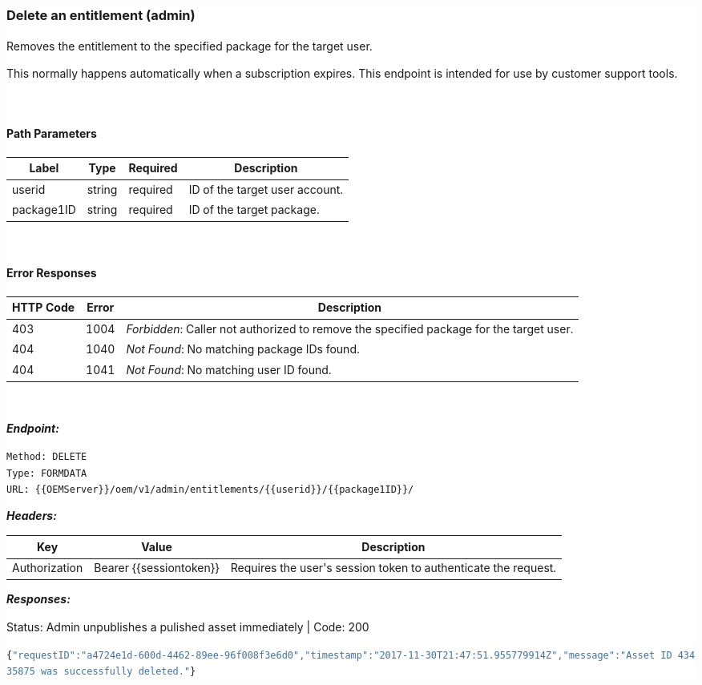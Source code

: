 

### Delete an entitlement (admin)


Removes the entitlement to the specified package for the target user. 

This normally happens automatically when a subscription expires. This endpoint is intended for use by customer support tools.

<br/>

#### Path Parameters
|Label		|Type		|Required	|Description|
|---		|---		|---		|---		|
|userid	|string		|required	|ID of the target user account. |
|package1ID	|string		|required	|ID of the target package. |

<br/>

#### Error Responses
|HTTP Code	|Error	|Description|
|---		|---	|---		|
|403		|1004	|*Forbidden*: Caller not authorized to remove the specified package for the target user.|
|404		|1040	|*Not Found*: No matching package IDs found.|
|404		|1041	|*Not Found*: No matching user ID found.|

<br/>


***Endpoint:***

```bash
Method: DELETE
Type: FORMDATA
URL: {{OEMServer}}/oem/v1/admin/entitlements/{{userid}}/{{package1ID}}/
```


***Headers:***

| Key | Value | Description |
| --- | ------|-------------|
| Authorization | Bearer {{sessiontoken}} | Requires the user's session token to authenticate the request. |



***Responses:***


Status: Admin unpublishes a pulished asset immediately | Code: 200



```js
{"requestID":"a4724e1d-600d-4462-89ee-96f008f3e6d0","timestamp":"2017-11-30T21:47:51.955779914Z","message":"Asset ID 43435875 was successfully deleted."}
```
